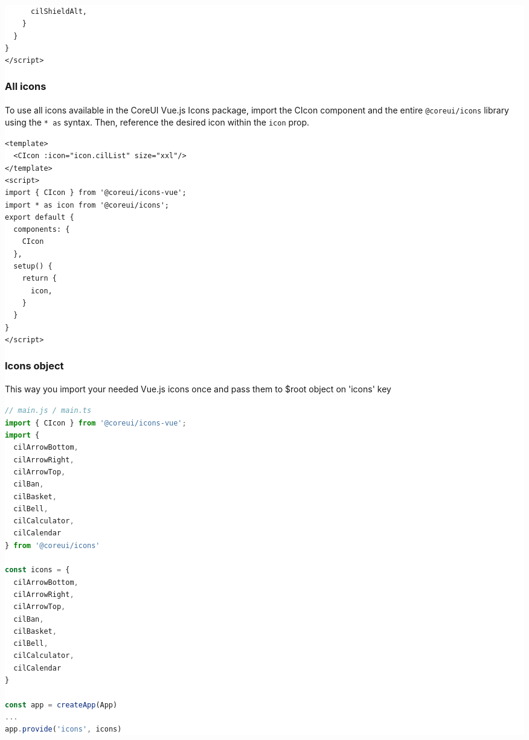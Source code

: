 ```vue
      cilShieldAlt,
    }
  }
}
</script>
```

### All icons

To use all icons available in the CoreUI Vue.js Icons package, import the CIcon component and the entire `@coreui/icons` library using the `* as` syntax. Then, reference the desired icon within the `icon` prop.

```vue
<template>
  <CIcon :icon="icon.cilList" size="xxl"/>
</template>
<script>
import { CIcon } from '@coreui/icons-vue';
import * as icon from '@coreui/icons';
export default {
  components: {
    CIcon
  },
  setup() {
    return {
      icon,
    }
  }
}
</script>
```
### Icons object

This way you import your needed Vue.js icons once and pass them to $root object on 'icons' key

```js
// main.js / main.ts
import { CIcon } from '@coreui/icons-vue';
import {
  cilArrowBottom,
  cilArrowRight,
  cilArrowTop,
  cilBan,
  cilBasket,
  cilBell,
  cilCalculator,
  cilCalendar
} from '@coreui/icons'

const icons = {
  cilArrowBottom,
  cilArrowRight,
  cilArrowTop,
  cilBan,
  cilBasket,
  cilBell,
  cilCalculator,
  cilCalendar
}

const app = createApp(App)
...
app.provide('icons', icons)
```